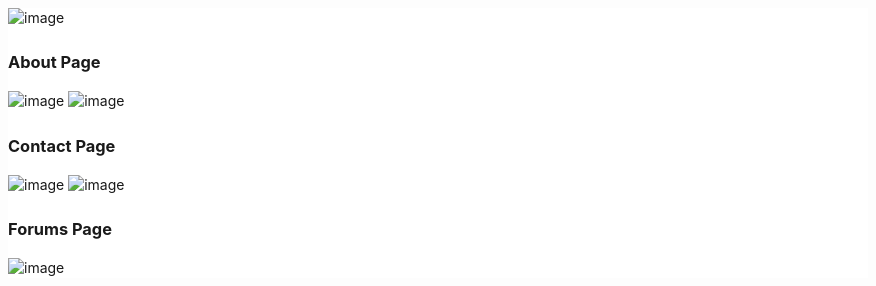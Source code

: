 <img width="1000" alt="image" src="https://user-images.githubusercontent.com/84867574/194222592-8ff406f4-0255-40dd-8d5d-54beb3feb846.png">

### About Page
<img width="1000" alt="image" src="https://user-images.githubusercontent.com/84867574/194222649-779255d6-cff3-45b4-8db0-6226606de87a.png">

<img width="1000" alt="image" src="https://user-images.githubusercontent.com/84867574/194222682-3d575d38-0e52-4f3d-9c99-1120330ef4bf.png">

### Contact Page
<img width="1000" alt="image" src="https://user-images.githubusercontent.com/84867574/194222715-d66240fd-cd51-4d60-b3ae-80d68fde6912.png">

<img width="1000" alt="image" src="https://user-images.githubusercontent.com/84867574/194222729-80044a83-4c48-414b-8117-b84cd0828f50.png">

### Forums Page
<img width="1000" alt="image" src="https://user-images.githubusercontent.com/84867574/194222763-e255e209-8a4c-402b-8c55-a40caec3ea10.png">





